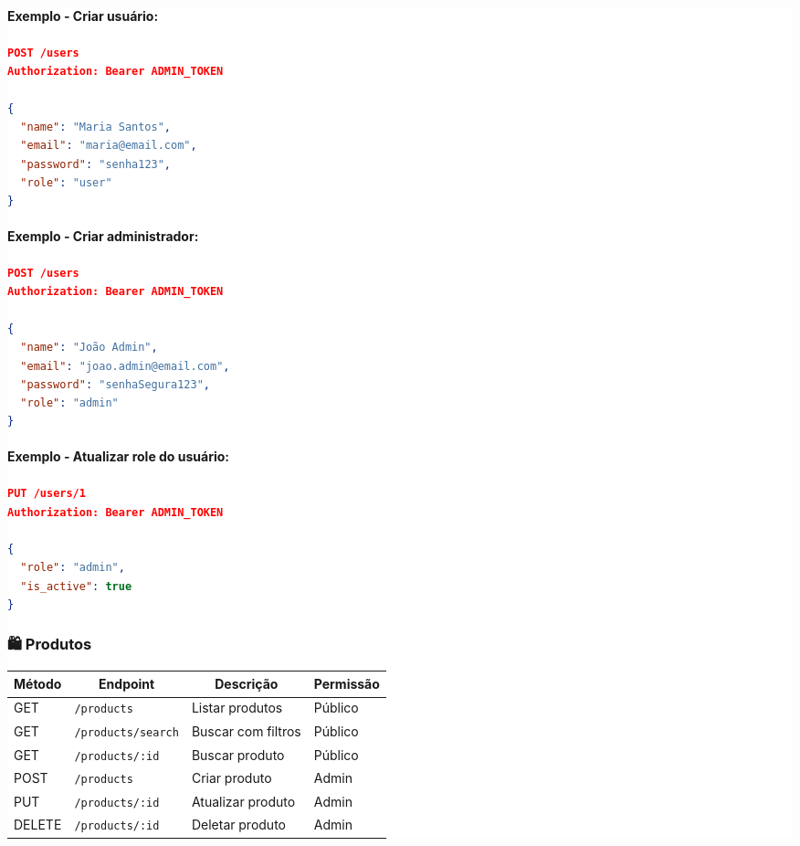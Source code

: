 #### Exemplo - Criar usuário:

```json
POST /users
Authorization: Bearer ADMIN_TOKEN

{
  "name": "Maria Santos",
  "email": "maria@email.com",
  "password": "senha123",
  "role": "user"
}
```

#### Exemplo - Criar administrador:

```json
POST /users
Authorization: Bearer ADMIN_TOKEN

{
  "name": "João Admin",
  "email": "joao.admin@email.com",
  "password": "senhaSegura123",
  "role": "admin"
}
```

#### Exemplo - Atualizar role do usuário:

```json
PUT /users/1
Authorization: Bearer ADMIN_TOKEN

{
  "role": "admin",
  "is_active": true
}
```

### 🛍️ Produtos

| Método | Endpoint           | Descrição          | Permissão |
| ------ | ------------------ | ------------------ | --------- |
| GET    | `/products`        | Listar produtos    | Público   |
| GET    | `/products/search` | Buscar com filtros | Público   |
| GET    | `/products/:id`    | Buscar produto     | Público   |
| POST   | `/products`        | Criar produto      | Admin     |
| PUT    | `/products/:id`    | Atualizar produto  | Admin     |
| DELETE | `/products/:id`    | Deletar produto    | Admin     |
